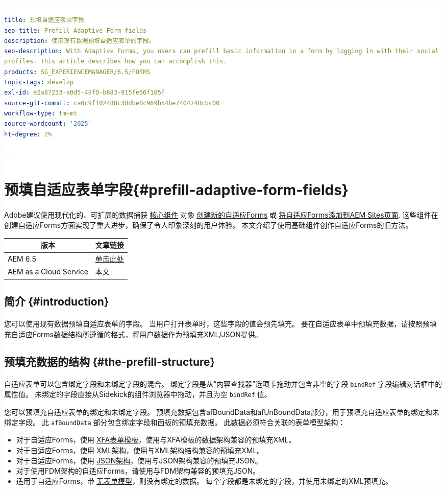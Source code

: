 ```yaml
---
title: 预填自适应表单字段
seo-title: Prefill Adaptive Form fields
description: 使用现有数据预填自适应表单的字段。
seo-description: With Adaptive Forms, you users can prefill basic information in a form by logging in with their social profiles. This article describes how you can accomplish this.
products: SG_EXPERIENCEMANAGER/6.5/FORMS
topic-tags: develop
exl-id: e2a87233-a0d5-48f0-b883-915fe56f105f
source-git-commit: ca0c9f102488c38dbe8c969b54be7404748cbc00
workflow-type: tm+mt
source-wordcount: '2025'
ht-degree: 2%

---
```


# 预填自适应表单字段{#prefill-adaptive-form-fields}

<span class="preview"> Adobe建议使用现代化的、可扩展的数据捕获 [核心组件](https://experienceleague.adobe.com/docs/experience-manager-core-components/using/adaptive-forms/introduction.html) 对象 [创建新的自适应Forms](/help/forms/creating-adaptive-form-core-components.md) 或 [将自适应Forms添加到AEM Sites页面](/help/forms/create-or-add-an-adaptive-form-to-aem-sites-page.md). 这些组件在创建自适应Forms方面实现了重大进步，确保了令人印象深刻的用户体验。 本文介绍了使用基础组件创作自适应Forms的旧方法。 </span>

| 版本 | 文章链接 |
| -------- | ---------------------------- |
| AEM 6.5 | [单击此处](https://experienceleague.adobe.com/docs/experience-manager-65/forms/adaptive-forms-advanced-authoring/prepopulate-adaptive-form-fields.html) |
| AEM as a Cloud Service | 本文 |

## 简介 {#introduction}

您可以使用现有数据预填自适应表单的字段。 当用户打开表单时，这些字段的值会预先填充。 要在自适应表单中预填充数据，请按照预填充自适应Forms数据结构所遵循的格式，将用户数据作为预填充XML/JSON提供。

## 预填充数据的结构 {#the-prefill-structure}

自适应表单可以包含绑定字段和未绑定字段的混合。 绑定字段是从“内容查找器”选项卡拖动并包含非空的字段 `bindRef` 字段编辑对话框中的属性值。 未绑定的字段直接从Sidekick的组件浏览器中拖动，并且为空 `bindRef` 值。

您可以预填充自适应表单的绑定和未绑定字段。 预填充数据包含afBoundData和afUnBoundData部分，用于预填充自适应表单的绑定和未绑定字段。 此 `afBoundData` 部分包含绑定字段和面板的预填充数据。 此数据必须符合关联的表单模型架构：

- 对于自适应Forms，使用 [XFA表单模板](#xfa-based-af)，使用与XFA模板的数据架构兼容的预填充XML。
- 对于自适应Forms，使用 [XML架构](#xml-schema-af)，使用与XML架构结构兼容的预填充XML。
- 对于自适应Forms，使用 [JSON架构](#json-schema-based-adaptive-forms)，使用与JSON架构兼容的预填充JSON。
- 对于使用FDM架构的自适应Forms，请使用与FDM架构兼容的预填充JSON。
- 适用于自适应Forms，带 [无表单模型](#adaptive-form-with-no-form-model)，则没有绑定的数据。 每个字段都是未绑定的字段，并使用未绑定的XML预填充。
